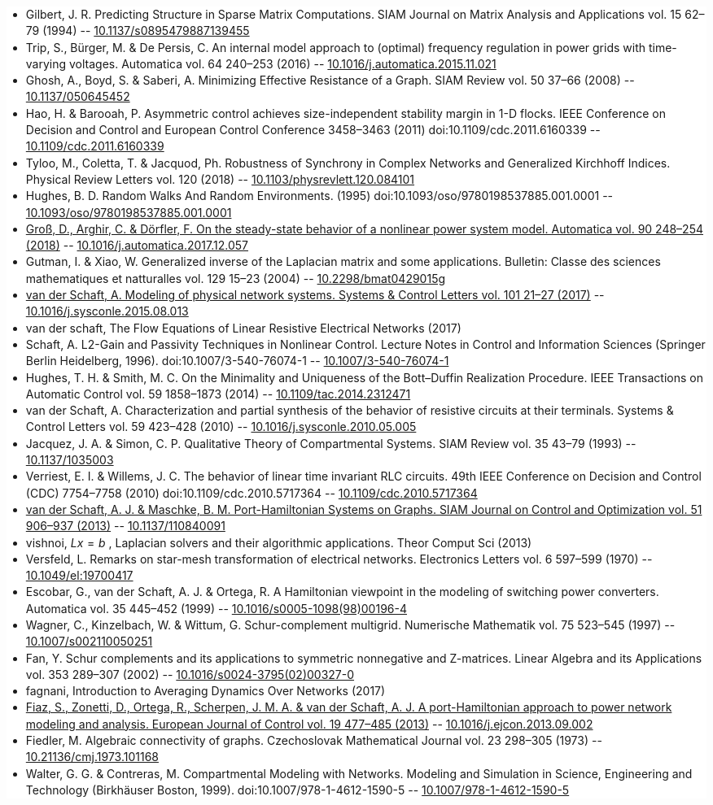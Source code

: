- Gilbert, J. R. Predicting Structure in Sparse Matrix Computations. SIAM Journal on Matrix Analysis and Applications vol. 15 62–79 (1994) -- [10.1137/s0895479887139455](https://doi.org/10.1137/s0895479887139455)
- Trip, S., Bürger, M. & De Persis, C. An internal model approach to (optimal) frequency regulation in power grids with time-varying voltages. Automatica vol. 64 240–253 (2016) -- [10.1016/j.automatica.2015.11.021](https://doi.org/10.1016/j.automatica.2015.11.021)
- Ghosh, A., Boyd, S. & Saberi, A. Minimizing Effective Resistance of a Graph. SIAM Review vol. 50 37–66 (2008) -- [10.1137/050645452](https://doi.org/10.1137/050645452)
- Hao, H. & Barooah, P. Asymmetric control achieves size-independent stability margin in 1-D flocks. IEEE Conference on Decision and Control and European Control Conference 3458–3463 (2011) doi:10.1109/cdc.2011.6160339 -- [10.1109/cdc.2011.6160339](https://doi.org/10.1109/cdc.2011.6160339)
- Tyloo, M., Coletta, T. & Jacquod, Ph. Robustness of Synchrony in Complex Networks and Generalized Kirchhoff Indices. Physical Review Letters vol. 120 (2018) -- [10.1103/physrevlett.120.084101](https://doi.org/10.1103/physrevlett.120.084101)
- Hughes, B. D. Random Walks And Random Environments. (1995) doi:10.1093/oso/9780198537885.001.0001 -- [10.1093/oso/9780198537885.001.0001](https://doi.org/10.1093/oso/9780198537885.001.0001)
- [Groß, D., Arghir, C. & Dörfler, F. On the steady-state behavior of a nonlinear power system model. Automatica vol. 90 248–254 (2018)](on-the-steady-state-behavior-of-a-nonlinear-power-system-model) -- [10.1016/j.automatica.2017.12.057](https://doi.org/10.1016/j.automatica.2017.12.057)
- Gutman, I. & Xiao, W. Generalized inverse of the Laplacian matrix and some applications. Bulletin: Classe des sciences mathematiques et natturalles vol. 129 15–23 (2004) -- [10.2298/bmat0429015g](https://doi.org/10.2298/bmat0429015g)
- [van der Schaft, A. Modeling of physical network systems. Systems &amp; Control Letters vol. 101 21–27 (2017)](modeling-of-physical-network-systems) -- [10.1016/j.sysconle.2015.08.013](https://doi.org/10.1016/j.sysconle.2015.08.013)
- van der schaft, The Flow Equations of Linear Resistive Electrical Networks (2017)
- Schaft, A. L2-Gain and Passivity Techniques in Nonlinear Control. Lecture Notes in Control and Information Sciences (Springer Berlin Heidelberg, 1996). doi:10.1007/3-540-76074-1 -- [10.1007/3-540-76074-1](https://doi.org/10.1007/3-540-76074-1)
- Hughes, T. H. & Smith, M. C. On the Minimality and Uniqueness of the Bott–Duffin Realization Procedure. IEEE Transactions on Automatic Control vol. 59 1858–1873 (2014) -- [10.1109/tac.2014.2312471](https://doi.org/10.1109/tac.2014.2312471)
- van der Schaft, A. Characterization and partial synthesis of the behavior of resistive circuits at their terminals. Systems &amp; Control Letters vol. 59 423–428 (2010) -- [10.1016/j.sysconle.2010.05.005](https://doi.org/10.1016/j.sysconle.2010.05.005)
- Jacquez, J. A. & Simon, C. P. Qualitative Theory of Compartmental Systems. SIAM Review vol. 35 43–79 (1993) -- [10.1137/1035003](https://doi.org/10.1137/1035003)
- Verriest, E. I. & Willems, J. C. The behavior of linear time invariant RLC circuits. 49th IEEE Conference on Decision and Control (CDC) 7754–7758 (2010) doi:10.1109/cdc.2010.5717364 -- [10.1109/cdc.2010.5717364](https://doi.org/10.1109/cdc.2010.5717364)
- [van der Schaft, A. J. & Maschke, B. M. Port-Hamiltonian Systems on Graphs. SIAM Journal on Control and Optimization vol. 51 906–937 (2013)](port-hamiltonian-systems-on-graphs) -- [10.1137/110840091](https://doi.org/10.1137/110840091)
- vishnoi, $Lx=b$ , Laplacian solvers and their algorithmic applications. Theor Comput Sci (2013)
- Versfeld, L. Remarks on star-mesh transformation of electrical networks. Electronics Letters vol. 6 597–599 (1970) -- [10.1049/el:19700417](https://doi.org/10.1049/el:19700417)
- Escobar, G., van der Schaft, A. J. & Ortega, R. A Hamiltonian viewpoint in the modeling of switching power converters. Automatica vol. 35 445–452 (1999) -- [10.1016/s0005-1098(98)00196-4](https://doi.org/10.1016/s0005-1098(98)00196-4)
- Wagner, C., Kinzelbach, W. & Wittum, G. Schur-complement multigrid. Numerische Mathematik vol. 75 523–545 (1997) -- [10.1007/s002110050251](https://doi.org/10.1007/s002110050251)
- Fan, Y. Schur complements and its applications to symmetric nonnegative and Z-matrices. Linear Algebra and its Applications vol. 353 289–307 (2002) -- [10.1016/s0024-3795(02)00327-0](https://doi.org/10.1016/s0024-3795(02)00327-0)
- fagnani, Introduction to Averaging Dynamics Over Networks (2017)
- [Fiaz, S., Zonetti, D., Ortega, R., Scherpen, J. M. A. & van der Schaft, A. J. A port-Hamiltonian approach to power network modeling and analysis. European Journal of Control vol. 19 477–485 (2013)](a-port-hamiltonian-approach-to-power-network-modeling-and-analysis) -- [10.1016/j.ejcon.2013.09.002](https://doi.org/10.1016/j.ejcon.2013.09.002)
- Fiedler, M. Algebraic connectivity of graphs. Czechoslovak Mathematical Journal vol. 23 298–305 (1973) -- [10.21136/cmj.1973.101168](https://doi.org/10.21136/cmj.1973.101168)
- Walter, G. G. & Contreras, M. Compartmental Modeling with Networks. Modeling and Simulation in Science, Engineering and Technology (Birkhäuser Boston, 1999). doi:10.1007/978-1-4612-1590-5 -- [10.1007/978-1-4612-1590-5](https://doi.org/10.1007/978-1-4612-1590-5)